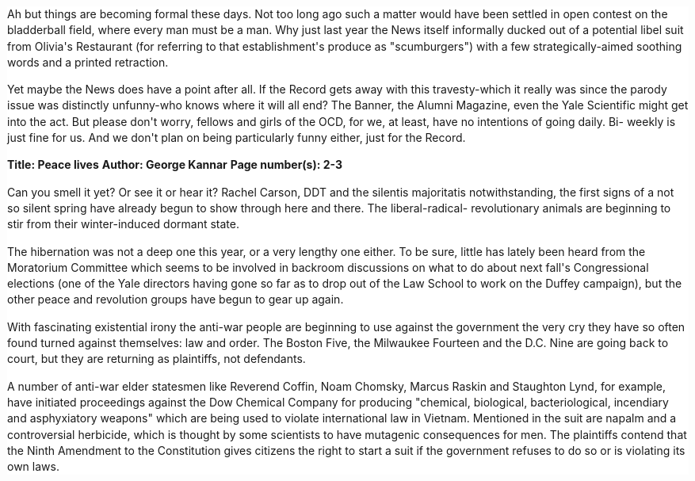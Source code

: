 Ah but things are becoming formal these days. Not 
too long ago such a matter would have been settled in 
open contest on the bladderball field, where every man 
must be a man. Why just last year the News itself informally ducked out of a potential libel suit from Olivia's 
Restaurant (for referring to that establishment's produce 
as "scumburgers") with a few strategically-aimed soothing words and a printed retraction. 

Yet maybe the News does have a point after all. If the 
Record gets away with this travesty-which it really was 
since the parody issue was distinctly unfunny-who 
knows where it will all end? The Banner, the Alumni 
Magazine, even the Yale Scientific might get into the act. 
But please don't worry, fellows and girls of the OCD, 
for we, at least, have no intentions of going daily. Bi-
weekly is just fine for us. And we don't plan on being 
particularly funny either, just for the Record.


**Title: Peace lives**
**Author: George Kannar**
**Page number(s): 2-3**

Can you smell it yet? Or see it or hear it? Rachel Carson, 
DDT and the silentis majoritatis notwithstanding, the 
first signs of a not so silent spring have already begun 
to show through here and there. The liberal-radical-
revolutionary animals are beginning to stir from their 
winter-induced dormant state. 

The hibernation was not a deep one this year, or a 
very lengthy one either. To be sure, little has lately been 
heard from the Moratorium Committee which seems to 
be involved in backroom discussions on what to do about 
next fall's Congressional elections (one of the Yale directors having gone so far as to drop out of the Law School 
to work on the Duffey campaign), but the other peace 
and revolution groups have begun to gear up again. 

With fascinating existential irony the anti-war people 
are beginning to use against the government the very cry 
they have so often found turned against themselves: law 
and order. The Boston Five, the Milwaukee Fourteen 
and the D.C. Nine are going back to court, but they are 
returning as plaintiffs, not defendants. 

A number of anti-war elder statesmen like Reverend 
Coffin, Noam Chomsky, Marcus Raskin and Staughton 
Lynd, for example, have initiated proceedings against 
the Dow Chemical Company for producing "chemical, 
biological, bacteriological, incendiary and asphyxiatory 
weapons" which are being used to violate international 
law in Vietnam. Mentioned in the suit are napalm and a 
controversial herbicide, which is thought by some scientists to have mutagenic consequences for men. The 
plaintiffs contend that the Ninth Amendment to the 
Constitution gives citizens the right to start a suit if the 
government refuses to do so or is violating its own laws. 
